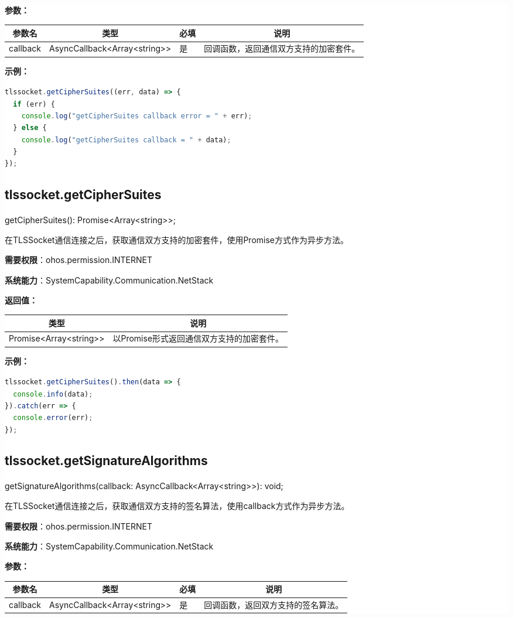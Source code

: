 **参数：**

| 参数名   | 类型                                     | 必填 | 说明 |
| -------- | ----------------------------------------| ---- | ---------------|
| callback | AsyncCallback\<Array\<string>>          | 是   | 回调函数，返回通信双方支持的加密套件。  |

**示例：**

```js
tlssocket.getCipherSuites((err, data) => {
  if (err) {
    console.log("getCipherSuites callback error = " + err);
  } else {
    console.log("getCipherSuites callback = " + data);
  }
});
```

## tlssocket.getCipherSuites

getCipherSuites(): Promise\<Array\<string>>;

在TLSSocket通信连接之后，获取通信双方支持的加密套件，使用Promise方式作为异步方法。

**需要权限**：ohos.permission.INTERNET

**系统能力**：SystemCapability.Communication.NetStack

**返回值：**

| 类型                    | 说明                  |
| ---------------------- | --------------------- |
| Promise\<Array\<string>> | 以Promise形式返回通信双方支持的加密套件。 |

**示例：**

```js
tlssocket.getCipherSuites().then(data => {
  console.info(data);
}).catch(err => {
  console.error(err);
});
```

## tlssocket.getSignatureAlgorithms

getSignatureAlgorithms(callback: AsyncCallback\<Array\<string>>): void;

在TLSSocket通信连接之后，获取通信双方支持的签名算法，使用callback方式作为异步方法。

**需要权限**：ohos.permission.INTERNET

**系统能力**：SystemCapability.Communication.NetStack

**参数：**

| 参数名   | 类型                                   | 必填 | 说明            |
| -------- | -------------------------------------| ---- | ---------------|
| callback | AsyncCallback\<Array\<string>>         | 是   | 回调函数，返回双方支持的签名算法。  |
